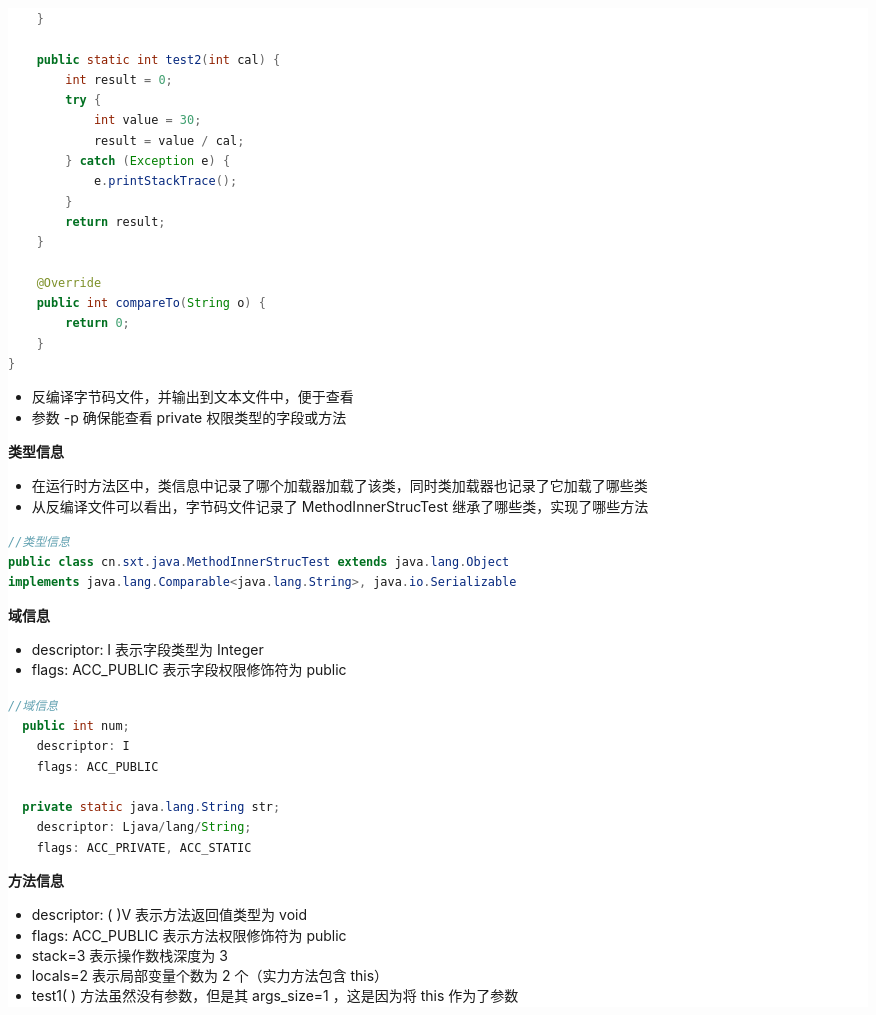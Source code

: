 ```JAVA
    }

    public static int test2(int cal) {
        int result = 0;
        try {
            int value = 30;
            result = value / cal;
        } catch (Exception e) {
            e.printStackTrace();
        }
        return result;
    }

    @Override
    public int compareTo(String o) {
        return 0;
    }
}
```

- 反编译字节码文件，并输出到文本文件中，便于查看
- 参数 -p 确保能查看 private 权限类型的字段或方法

**类型信息**

- 在运行时方法区中，类信息中记录了哪个加载器加载了该类，同时类加载器也记录了它加载了哪些类
- 从反编译文件可以看出，字节码文件记录了 MethodInnerStrucTest 继承了哪些类，实现了哪些方法

```java
//类型信息
public class cn.sxt.java.MethodInnerStrucTest extends java.lang.Object
implements java.lang.Comparable<java.lang.String>, java.io.Serializable
```

**域信息**

- descriptor: I 表示字段类型为 Integer
- flags: ACC_PUBLIC 表示字段权限修饰符为 public

```java
//域信息
  public int num;
    descriptor: I
    flags: ACC_PUBLIC

  private static java.lang.String str;
    descriptor: Ljava/lang/String;
    flags: ACC_PRIVATE, ACC_STATIC
```

**方法信息**

- descriptor: ( )V 表示方法返回值类型为 void
- flags: ACC_PUBLIC 表示方法权限修饰符为 public
- stack=3 表示操作数栈深度为 3
- locals=2 表示局部变量个数为 2 个（实力方法包含 this）
- test1( ) 方法虽然没有参数，但是其 args_size=1 ，这是因为将 this 作为了参数
